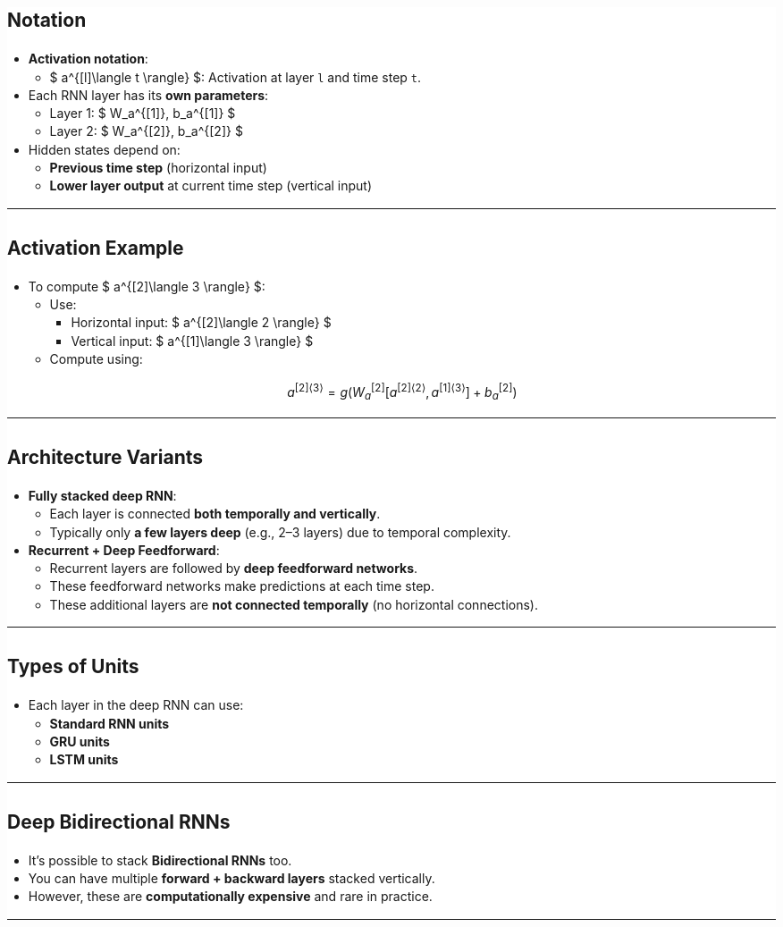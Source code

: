 
##  Notation
- **Activation notation**:
  - $ a^{[l]\langle t \rangle} $: Activation at layer `l` and time step `t`.
- Each RNN layer has its **own parameters**:
  - Layer 1: $ W_a^{[1]}, b_a^{[1]} $
  - Layer 2: $ W_a^{[2]}, b_a^{[2]} $
- Hidden states depend on:
  - **Previous time step** (horizontal input)
  - **Lower layer output** at current time step (vertical input)

---

##  Activation Example
- To compute $ a^{[2]\langle 3 \rangle} $:
  - Use:
    - Horizontal input: $ a^{[2]\langle 2 \rangle} $
    - Vertical input: $ a^{[1]\langle 3 \rangle} $
  - Compute using:
  ```math
    a^{[2]\langle 3 \rangle} = g(W_a^{[2]}[a^{[2]\langle 2 \rangle}, a^{[1]\langle 3 \rangle}] + b_a^{[2]})
  ```

---

##  Architecture Variants
- **Fully stacked deep RNN**:
  - Each layer is connected **both temporally and vertically**.
  - Typically only **a few layers deep** (e.g., 2–3 layers) due to temporal complexity.
- **Recurrent + Deep Feedforward**:
  - Recurrent layers are followed by **deep feedforward networks**.
  - These feedforward networks make predictions at each time step.
  - These additional layers are **not connected temporally** (no horizontal connections).

---

##  Types of Units
- Each layer in the deep RNN can use:
  - **Standard RNN units**
  - **GRU units**
  - **LSTM units**

---

##  Deep Bidirectional RNNs
- It’s possible to stack **Bidirectional RNNs** too.
- You can have multiple **forward + backward layers** stacked vertically.
- However, these are **computationally expensive** and rare in practice.

---